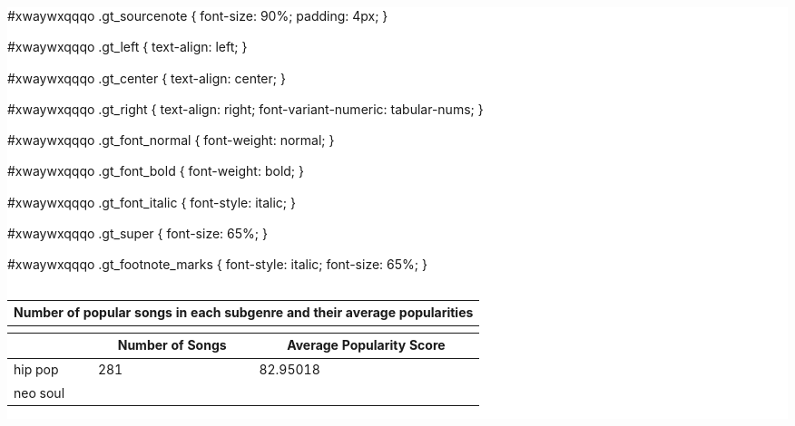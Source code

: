 #xwaywxqqqo .gt_sourcenote {
  font-size: 90%;
  padding: 4px;
}

#xwaywxqqqo .gt_left {
  text-align: left;
}

#xwaywxqqqo .gt_center {
  text-align: center;
}

#xwaywxqqqo .gt_right {
  text-align: right;
  font-variant-numeric: tabular-nums;
}

#xwaywxqqqo .gt_font_normal {
  font-weight: normal;
}

#xwaywxqqqo .gt_font_bold {
  font-weight: bold;
}

#xwaywxqqqo .gt_font_italic {
  font-style: italic;
}

#xwaywxqqqo .gt_super {
  font-size: 65%;
}

#xwaywxqqqo .gt_footnote_marks {
  font-style: italic;
  font-size: 65%;
}
</style>
<div id="xwaywxqqqo" style="overflow-x:auto;overflow-y:auto;width:auto;height:auto;"><table class="gt_table">
  <thead class="gt_header">
    <tr>
      <th colspan="3" class="gt_heading gt_title gt_font_normal" style>Number of popular songs in each subgenre and their average popularities</th>
    </tr>
    <tr>
      <th colspan="3" class="gt_heading gt_subtitle gt_font_normal gt_bottom_border" style></th>
    </tr>
  </thead>
  <thead class="gt_col_headings">
    <tr>
      <th class="gt_col_heading gt_columns_bottom_border gt_left" rowspan="1" colspan="1"></th>
      <th class="gt_col_heading gt_columns_bottom_border gt_center" rowspan="1" colspan="1">Number of Songs</th>
      <th class="gt_col_heading gt_columns_bottom_border gt_right" rowspan="1" colspan="1">Average Popularity Score</th>
    </tr>
  </thead>
  <tbody class="gt_table_body">
    <tr>
      <td class="gt_row gt_left gt_stub">hip pop</td>
      <td class="gt_row gt_center">281</td>
      <td class="gt_row gt_right">82.95018</td>
    </tr>
    <tr>
      <td class="gt_row gt_left gt_stub">neo soul</td>